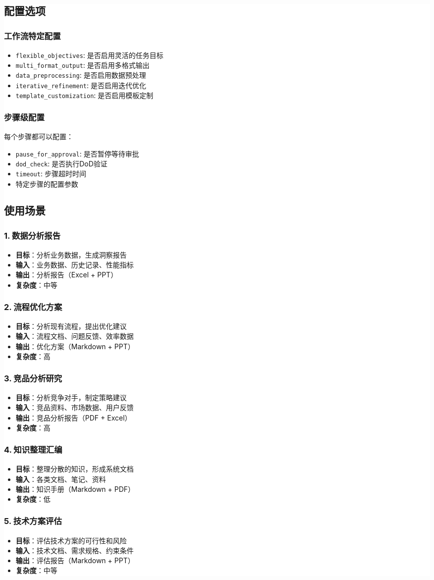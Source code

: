 ## 配置选项

### 工作流特定配置
- `flexible_objectives`: 是否启用灵活的任务目标
- `multi_format_output`: 是否启用多格式输出
- `data_preprocessing`: 是否启用数据预处理
- `iterative_refinement`: 是否启用迭代优化
- `template_customization`: 是否启用模板定制

### 步骤级配置
每个步骤都可以配置：
- `pause_for_approval`: 是否暂停等待审批
- `dod_check`: 是否执行DoD验证
- `timeout`: 步骤超时时间
- 特定步骤的配置参数

## 使用场景

### 1. 数据分析报告
- **目标**：分析业务数据，生成洞察报告
- **输入**：业务数据、历史记录、性能指标
- **输出**：分析报告（Excel + PPT）
- **复杂度**：中等

### 2. 流程优化方案
- **目标**：分析现有流程，提出优化建议
- **输入**：流程文档、问题反馈、效率数据
- **输出**：优化方案（Markdown + PPT）
- **复杂度**：高

### 3. 竞品分析研究
- **目标**：分析竞争对手，制定策略建议
- **输入**：竞品资料、市场数据、用户反馈
- **输出**：竞品分析报告（PDF + Excel）
- **复杂度**：高

### 4. 知识整理汇编
- **目标**：整理分散的知识，形成系统文档
- **输入**：各类文档、笔记、资料
- **输出**：知识手册（Markdown + PDF）
- **复杂度**：低

### 5. 技术方案评估
- **目标**：评估技术方案的可行性和风险
- **输入**：技术文档、需求规格、约束条件
- **输出**：评估报告（Markdown + PPT）
- **复杂度**：中等

